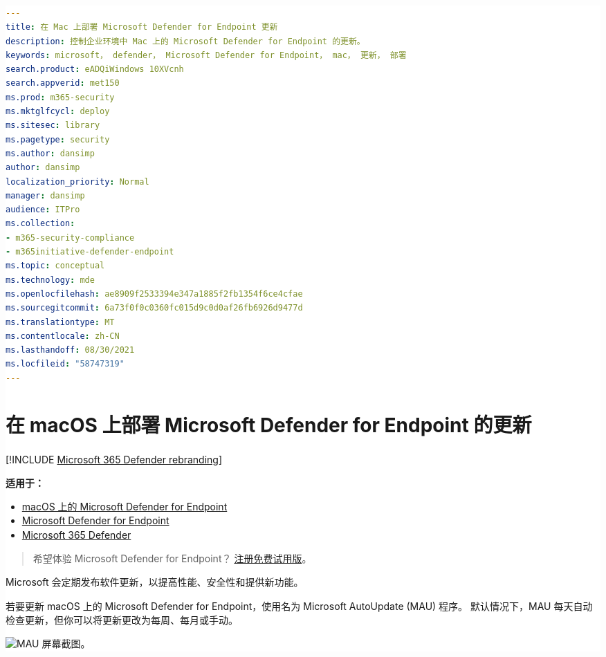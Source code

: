```yaml
---
title: 在 Mac 上部署 Microsoft Defender for Endpoint 更新
description: 控制企业环境中 Mac 上的 Microsoft Defender for Endpoint 的更新。
keywords: microsoft， defender， Microsoft Defender for Endpoint， mac， 更新， 部署
search.product: eADQiWindows 10XVcnh
search.appverid: met150
ms.prod: m365-security
ms.mktglfcycl: deploy
ms.sitesec: library
ms.pagetype: security
ms.author: dansimp
author: dansimp
localization_priority: Normal
manager: dansimp
audience: ITPro
ms.collection:
- m365-security-compliance
- m365initiative-defender-endpoint
ms.topic: conceptual
ms.technology: mde
ms.openlocfilehash: ae8909f2533394e347a1885f2fb1354f6ce4cfae
ms.sourcegitcommit: 6a73f0f0c0360fc015d9c0d0af26fb6926d9477d
ms.translationtype: MT
ms.contentlocale: zh-CN
ms.lasthandoff: 08/30/2021
ms.locfileid: "58747319"
---
```

# <a name="deploy-updates-for-microsoft-defender-for-endpoint-on-macos"></a>在 macOS 上部署 Microsoft Defender for Endpoint 的更新

[!INCLUDE [Microsoft 365 Defender rebranding](../../includes/microsoft-defender.md)]


**适用于：**

- [macOS 上的 Microsoft Defender for Endpoint](microsoft-defender-endpoint-mac.md)
- [Microsoft Defender for Endpoint](https://go.microsoft.com/fwlink/p/?linkid=2154037)
- [Microsoft 365 Defender](https://go.microsoft.com/fwlink/?linkid=2118804)

> 希望体验 Microsoft Defender for Endpoint？ [注册免费试用版](https://signup.microsoft.com/create-account/signup?products=7f379fee-c4f9-4278-b0a1-e4c8c2fcdf7e&ru=https://aka.ms/MDEp2OpenTrial?ocid=docs-wdatp-exposedapis-abovefoldlink)。

Microsoft 会定期发布软件更新，以提高性能、安全性和提供新功能。

若要更新 macOS 上的 Microsoft Defender for Endpoint，使用名为 Microsoft AutoUpdate (MAU) 程序。 默认情况下，MAU 每天自动检查更新，但你可以将更新更改为每周、每月或手动。

![MAU 屏幕截图。](images/MDATP-34-MAU.png)
